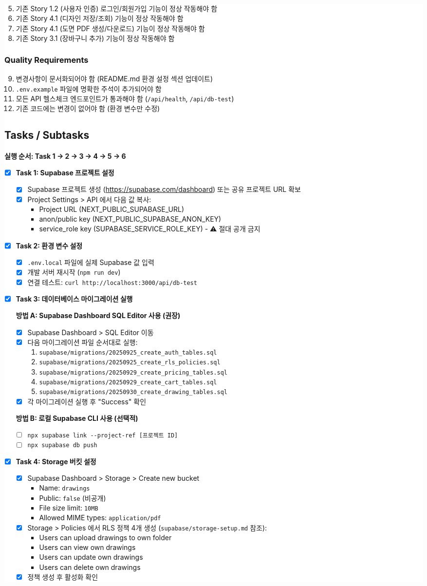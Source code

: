 5. 기존 Story 1.2 (사용자 인증) 로그인/회원가입 기능이 정상 작동해야 함
6. 기존 Story 4.1 (디자인 저장/조회) 기능이 정상 작동해야 함
7. 기존 Story 4.1 (도면 PDF 생성/다운로드) 기능이 정상 작동해야 함
8. 기존 Story 3.1 (장바구니 추가) 기능이 정상 작동해야 함

### Quality Requirements

9. 변경사항이 문서화되어야 함 (README.md 환경 설정 섹션 업데이트)
10. `.env.example` 파일에 명확한 주석이 추가되어야 함
11. 모든 API 헬스체크 엔드포인트가 통과해야 함 (`/api/health`, `/api/db-test`)
12. 기존 코드에는 변경이 없어야 함 (환경 변수만 수정)

## Tasks / Subtasks

**실행 순서: Task 1 → 2 → 3 → 4 → 5 → 6**

- [x] **Task 1: Supabase 프로젝트 설정**
  - [x] Supabase 프로젝트 생성 (https://supabase.com/dashboard) 또는 공유 프로젝트 URL 확보
  - [x] Project Settings > API 에서 다음 값 복사:
    - Project URL (NEXT_PUBLIC_SUPABASE_URL)
    - anon/public key (NEXT_PUBLIC_SUPABASE_ANON_KEY)
    - service_role key (SUPABASE_SERVICE_ROLE_KEY) - ⚠️ 절대 공개 금지

- [x] **Task 2: 환경 변수 설정**
  - [x] `.env.local` 파일에 실제 Supabase 값 입력
  - [x] 개발 서버 재시작 (`npm run dev`)
  - [x] 연결 테스트: `curl http://localhost:3000/api/db-test`

- [x] **Task 3: 데이터베이스 마이그레이션 실행**

  **방법 A: Supabase Dashboard SQL Editor 사용 (권장)**
  - [x] Supabase Dashboard > SQL Editor 이동
  - [x] 다음 마이그레이션 파일 순서대로 실행:
    1. `supabase/migrations/20250925_create_auth_tables.sql`
    2. `supabase/migrations/20250925_create_rls_policies.sql`
    3. `supabase/migrations/20250929_create_pricing_tables.sql`
    4. `supabase/migrations/20250929_create_cart_tables.sql`
    5. `supabase/migrations/20250930_create_drawing_tables.sql`
  - [x] 각 마이그레이션 실행 후 "Success" 확인

  **방법 B: 로컬 Supabase CLI 사용 (선택적)**
  - [ ] `npx supabase link --project-ref [프로젝트 ID]`
  - [ ] `npx supabase db push`

- [x] **Task 4: Storage 버킷 설정**
  - [x] Supabase Dashboard > Storage > Create new bucket
    - Name: `drawings`
    - Public: `false` (비공개)
    - File size limit: `10MB`
    - Allowed MIME types: `application/pdf`
  - [x] Storage > Policies 에서 RLS 정책 4개 생성 (`supabase/storage-setup.md` 참조):
    - Users can upload drawings to own folder
    - Users can view own drawings
    - Users can update own drawings
    - Users can delete own drawings
  - [x] 정책 생성 후 활성화 확인
